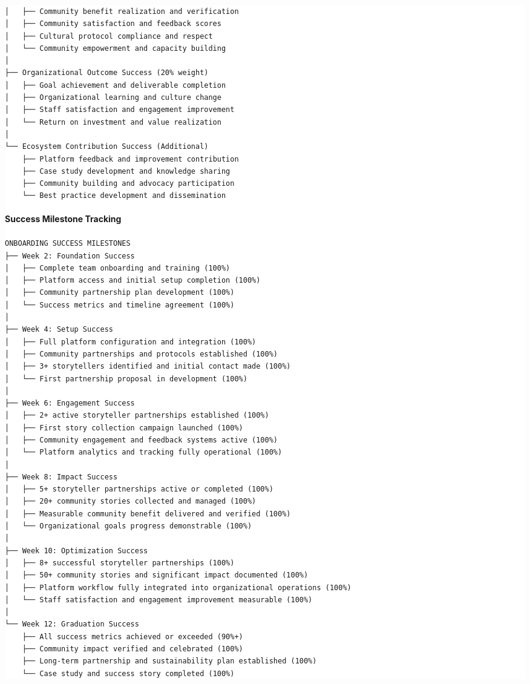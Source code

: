 ```
│   ├── Community benefit realization and verification
│   ├── Community satisfaction and feedback scores
│   ├── Cultural protocol compliance and respect
│   └── Community empowerment and capacity building
│
├── Organizational Outcome Success (20% weight)
│   ├── Goal achievement and deliverable completion
│   ├── Organizational learning and culture change
│   ├── Staff satisfaction and engagement improvement
│   └── Return on investment and value realization
│
└── Ecosystem Contribution Success (Additional)
    ├── Platform feedback and improvement contribution
    ├── Case study development and knowledge sharing
    ├── Community building and advocacy participation
    └── Best practice development and dissemination
```

#### Success Milestone Tracking
```
ONBOARDING SUCCESS MILESTONES
├── Week 2: Foundation Success
│   ├── Complete team onboarding and training (100%)
│   ├── Platform access and initial setup completion (100%)
│   ├── Community partnership plan development (100%)
│   └── Success metrics and timeline agreement (100%)
│
├── Week 4: Setup Success
│   ├── Full platform configuration and integration (100%)
│   ├── Community partnerships and protocols established (100%)
│   ├── 3+ storytellers identified and initial contact made (100%)
│   └── First partnership proposal in development (100%)
│
├── Week 6: Engagement Success
│   ├── 2+ active storyteller partnerships established (100%)
│   ├── First story collection campaign launched (100%)
│   ├── Community engagement and feedback systems active (100%)
│   └── Platform analytics and tracking fully operational (100%)
│
├── Week 8: Impact Success
│   ├── 5+ storyteller partnerships active or completed (100%)
│   ├── 20+ community stories collected and managed (100%)
│   ├── Measurable community benefit delivered and verified (100%)
│   └── Organizational goals progress demonstrable (100%)
│
├── Week 10: Optimization Success
│   ├── 8+ successful storyteller partnerships (100%)
│   ├── 50+ community stories and significant impact documented (100%)
│   ├── Platform workflow fully integrated into organizational operations (100%)
│   └── Staff satisfaction and engagement improvement measurable (100%)
│
└── Week 12: Graduation Success
    ├── All success metrics achieved or exceeded (90%+)
    ├── Community impact verified and celebrated (100%)
    ├── Long-term partnership and sustainability plan established (100%)
    └── Case study and success story completed (100%)
```

